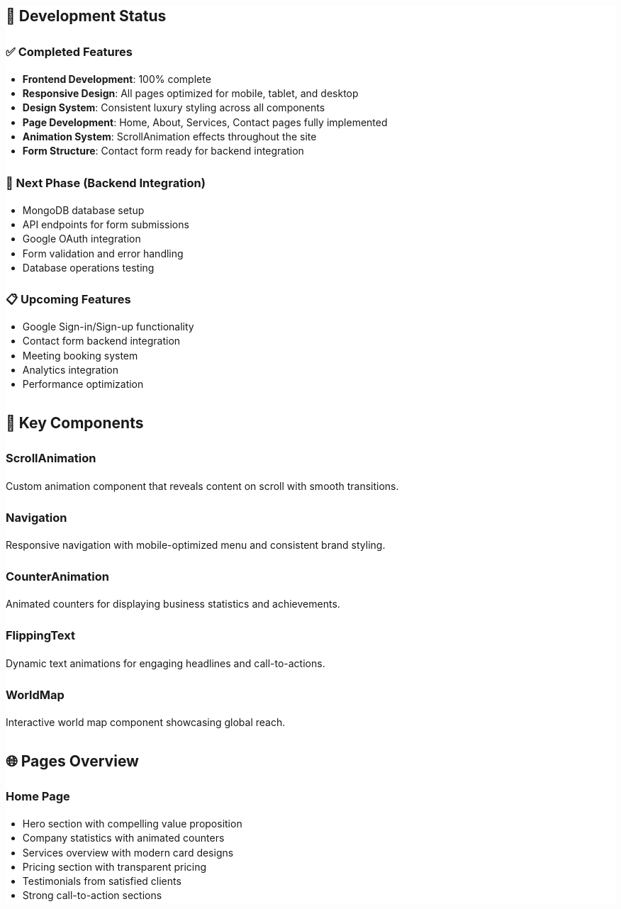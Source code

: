 ## 🔧 Development Status

### ✅ Completed Features
- **Frontend Development**: 100% complete
- **Responsive Design**: All pages optimized for mobile, tablet, and desktop
- **Design System**: Consistent luxury styling across all components
- **Page Development**: Home, About, Services, Contact pages fully implemented
- **Animation System**: ScrollAnimation effects throughout the site
- **Form Structure**: Contact form ready for backend integration

### 🚧 Next Phase (Backend Integration)
- MongoDB database setup
- API endpoints for form submissions
- Google OAuth integration
- Form validation and error handling
- Database operations testing

### 📋 Upcoming Features
- Google Sign-in/Sign-up functionality
- Contact form backend integration
- Meeting booking system
- Analytics integration
- Performance optimization

## 🎯 Key Components

### **ScrollAnimation**
Custom animation component that reveals content on scroll with smooth transitions.

### **Navigation**
Responsive navigation with mobile-optimized menu and consistent brand styling.

### **CounterAnimation**
Animated counters for displaying business statistics and achievements.

### **FlippingText**
Dynamic text animations for engaging headlines and call-to-actions.

### **WorldMap**
Interactive world map component showcasing global reach.

## 🌐 Pages Overview

### **Home Page**
- Hero section with compelling value proposition
- Company statistics with animated counters
- Services overview with modern card designs
- Pricing section with transparent pricing
- Testimonials from satisfied clients
- Strong call-to-action sections
